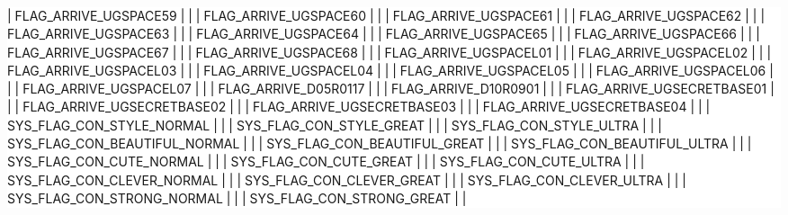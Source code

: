| FLAG_ARRIVE_UGSPACE59 |  |
| FLAG_ARRIVE_UGSPACE60 |  |
| FLAG_ARRIVE_UGSPACE61 |  |
| FLAG_ARRIVE_UGSPACE62 |  |
| FLAG_ARRIVE_UGSPACE63 |  |
| FLAG_ARRIVE_UGSPACE64 |  |
| FLAG_ARRIVE_UGSPACE65 |  |
| FLAG_ARRIVE_UGSPACE66 |  |
| FLAG_ARRIVE_UGSPACE67 |  |
| FLAG_ARRIVE_UGSPACE68 |  |
| FLAG_ARRIVE_UGSPACEL01 |  |
| FLAG_ARRIVE_UGSPACEL02 |  |
| FLAG_ARRIVE_UGSPACEL03 |  |
| FLAG_ARRIVE_UGSPACEL04 |  |
| FLAG_ARRIVE_UGSPACEL05 |  |
| FLAG_ARRIVE_UGSPACEL06 |  |
| FLAG_ARRIVE_UGSPACEL07 |  |
| FLAG_ARRIVE_D05R0117 |  |
| FLAG_ARRIVE_D10R0901 |  |
| FLAG_ARRIVE_UGSECRETBASE01 |  |
| FLAG_ARRIVE_UGSECRETBASE02 |  |
| FLAG_ARRIVE_UGSECRETBASE03 |  |
| FLAG_ARRIVE_UGSECRETBASE04 |  |
| SYS_FLAG_CON_STYLE_NORMAL |  |
| SYS_FLAG_CON_STYLE_GREAT |  |
| SYS_FLAG_CON_STYLE_ULTRA |  |
| SYS_FLAG_CON_BEAUTIFUL_NORMAL |  |
| SYS_FLAG_CON_BEAUTIFUL_GREAT |  |
| SYS_FLAG_CON_BEAUTIFUL_ULTRA |  |
| SYS_FLAG_CON_CUTE_NORMAL |  |
| SYS_FLAG_CON_CUTE_GREAT |  |
| SYS_FLAG_CON_CUTE_ULTRA |  |
| SYS_FLAG_CON_CLEVER_NORMAL |  |
| SYS_FLAG_CON_CLEVER_GREAT |  |
| SYS_FLAG_CON_CLEVER_ULTRA |  |
| SYS_FLAG_CON_STRONG_NORMAL |  |
| SYS_FLAG_CON_STRONG_GREAT |  |